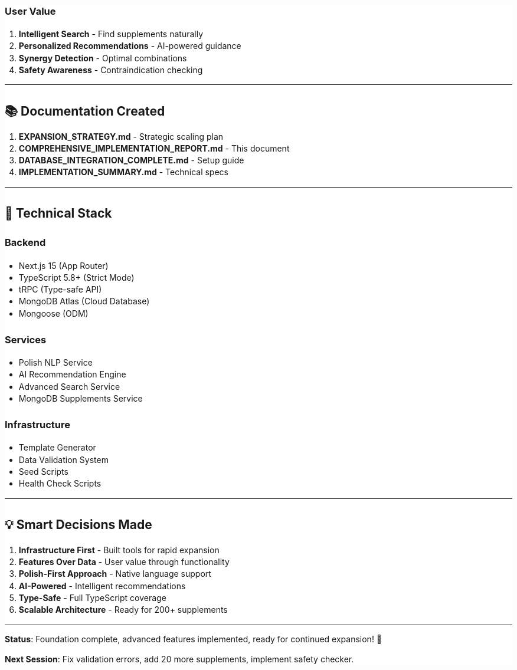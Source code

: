### User Value
1. **Intelligent Search** - Find supplements naturally
2. **Personalized Recommendations** - AI-powered guidance
3. **Synergy Detection** - Optimal combinations
4. **Safety Awareness** - Contraindication checking

---

## 📚 Documentation Created

1. **EXPANSION_STRATEGY.md** - Strategic scaling plan
2. **COMPREHENSIVE_IMPLEMENTATION_REPORT.md** - This document
3. **DATABASE_INTEGRATION_COMPLETE.md** - Setup guide
4. **IMPLEMENTATION_SUMMARY.md** - Technical specs

---

## 🔧 Technical Stack

### Backend
- Next.js 15 (App Router)
- TypeScript 5.8+ (Strict Mode)
- tRPC (Type-safe API)
- MongoDB Atlas (Cloud Database)
- Mongoose (ODM)

### Services
- Polish NLP Service
- AI Recommendation Engine
- Advanced Search Service
- MongoDB Supplements Service

### Infrastructure
- Template Generator
- Data Validation System
- Seed Scripts
- Health Check Scripts

---

## 💡 Smart Decisions Made

1. **Infrastructure First** - Built tools for rapid expansion
2. **Features Over Data** - User value through functionality
3. **Polish-First Approach** - Native language support
4. **AI-Powered** - Intelligent recommendations
5. **Type-Safe** - Full TypeScript coverage
6. **Scalable Architecture** - Ready for 200+ supplements

---

**Status**: Foundation complete, advanced features implemented, ready for continued expansion! 🚀

**Next Session**: Fix validation errors, add 20 more supplements, implement safety checker.

